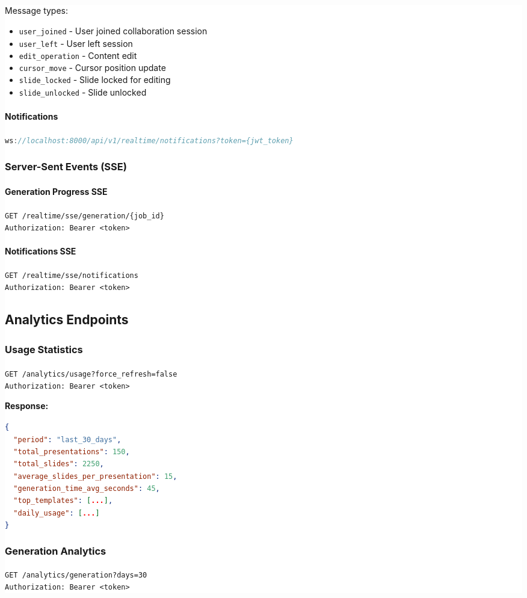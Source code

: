 Message types:
- `user_joined` - User joined collaboration session
- `user_left` - User left session
- `edit_operation` - Content edit
- `cursor_move` - Cursor position update
- `slide_locked` - Slide locked for editing
- `slide_unlocked` - Slide unlocked

#### Notifications
```javascript
ws://localhost:8000/api/v1/realtime/notifications?token={jwt_token}
```

### Server-Sent Events (SSE)

#### Generation Progress SSE
```http
GET /realtime/sse/generation/{job_id}
Authorization: Bearer <token>
```

#### Notifications SSE
```http
GET /realtime/sse/notifications
Authorization: Bearer <token>
```

## Analytics Endpoints

### Usage Statistics
```http
GET /analytics/usage?force_refresh=false
Authorization: Bearer <token>
```

**Response:**
```json
{
  "period": "last_30_days",
  "total_presentations": 150,
  "total_slides": 2250,
  "average_slides_per_presentation": 15,
  "generation_time_avg_seconds": 45,
  "top_templates": [...],
  "daily_usage": [...]
}
```

### Generation Analytics
```http
GET /analytics/generation?days=30
Authorization: Bearer <token>
```
